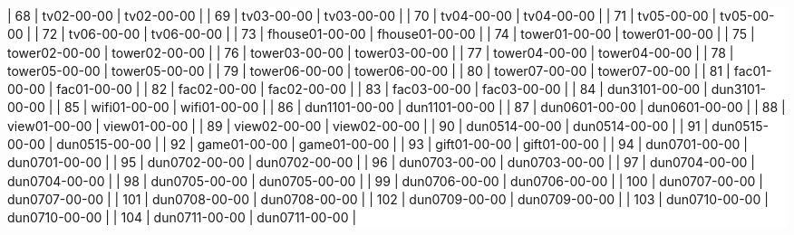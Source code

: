 | 68 | tv02-00-00 | tv02-00-00 |
| 69 | tv03-00-00 | tv03-00-00 |
| 70 | tv04-00-00 | tv04-00-00 |
| 71 | tv05-00-00 | tv05-00-00 |
| 72 | tv06-00-00 | tv06-00-00 |
| 73 | fhouse01-00-00 | fhouse01-00-00 |
| 74 | tower01-00-00 | tower01-00-00 |
| 75 | tower02-00-00 | tower02-00-00 |
| 76 | tower03-00-00 | tower03-00-00 |
| 77 | tower04-00-00 | tower04-00-00 |
| 78 | tower05-00-00 | tower05-00-00 |
| 79 | tower06-00-00 | tower06-00-00 |
| 80 | tower07-00-00 | tower07-00-00 |
| 81 | fac01-00-00 | fac01-00-00 |
| 82 | fac02-00-00 | fac02-00-00 |
| 83 | fac03-00-00 | fac03-00-00 |
| 84 | dun3101-00-00 | dun3101-00-00 |
| 85 | wifi01-00-00 | wifi01-00-00 |
| 86 | dun1101-00-00 | dun1101-00-00 |
| 87 | dun0601-00-00 | dun0601-00-00 |
| 88 | view01-00-00 | view01-00-00 |
| 89 | view02-00-00 | view02-00-00 |
| 90 | dun0514-00-00 | dun0514-00-00 |
| 91 | dun0515-00-00 | dun0515-00-00 |
| 92 | game01-00-00 | game01-00-00 |
| 93 | gift01-00-00 | gift01-00-00 |
| 94 | dun0701-00-00 | dun0701-00-00 |
| 95 | dun0702-00-00 | dun0702-00-00 |
| 96 | dun0703-00-00 | dun0703-00-00 |
| 97 | dun0704-00-00 | dun0704-00-00 |
| 98 | dun0705-00-00 | dun0705-00-00 |
| 99 | dun0706-00-00 | dun0706-00-00 |
| 100 | dun0707-00-00 | dun0707-00-00 |
| 101 | dun0708-00-00 | dun0708-00-00 |
| 102 | dun0709-00-00 | dun0709-00-00 |
| 103 | dun0710-00-00 | dun0710-00-00 |
| 104 | dun0711-00-00 | dun0711-00-00 |